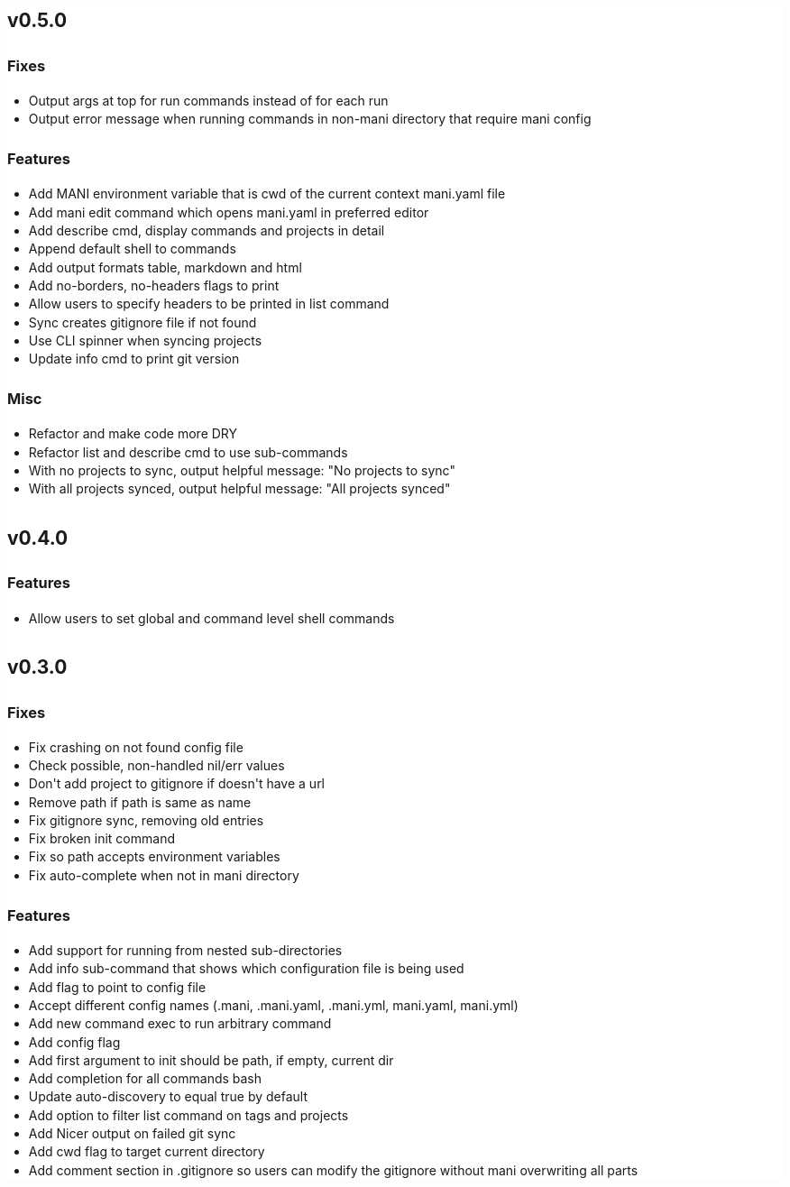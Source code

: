 ## v0.5.0

### Fixes

- Output args at top for run commands instead of for each run
- Output error message when running commands in non-mani directory that require mani config

### Features

- Add MANI environment variable that is cwd of the current context mani.yaml file
- Add mani edit command which opens mani.yaml in preferred editor
- Add describe cmd, display commands and projects in detail
- Append default shell to commands
- Add output formats table, markdown and html
- Add no-borders, no-headers flags to print
- Allow users to specify headers to be printed in list command
- Sync creates gitignore file if not found
- Use CLI spinner when syncing projects
- Update info cmd to print git version

### Misc

- Refactor and make code more DRY
- Refactor list and describe cmd to use sub-commands
- With no projects to sync, output helpful message: "No projects to sync"
- With all projects synced, output helpful message: "All projects synced"

## v0.4.0

### Features

- Allow users to set global and command level shell commands

## v0.3.0

### Fixes

- Fix crashing on not found config file
- Check possible, non-handled nil/err values
- Don't add project to gitignore if doesn't have a url
- Remove path if path is same as name
- Fix gitignore sync, removing old entries
- Fix broken init command
- Fix so path accepts environment variables
- Fix auto-complete when not in mani directory

### Features

- Add support for running from nested sub-directories
- Add info sub-command that shows which configuration file is being used
- Add flag to point to config file
- Accept different config names (.mani, .mani.yaml, .mani.yml, mani.yaml, mani.yml)
- Add new command exec to run arbitrary command
- Add config flag
- Add first argument to init should be path, if empty, current dir
- Add completion for all commands bash
- Update auto-discovery to equal true by default
- Add option to filter list command on tags and projects
- Add Nicer output on failed git sync
- Add cwd flag to target current directory
- Add comment section in .gitignore so users can modify the gitignore without mani overwriting all parts